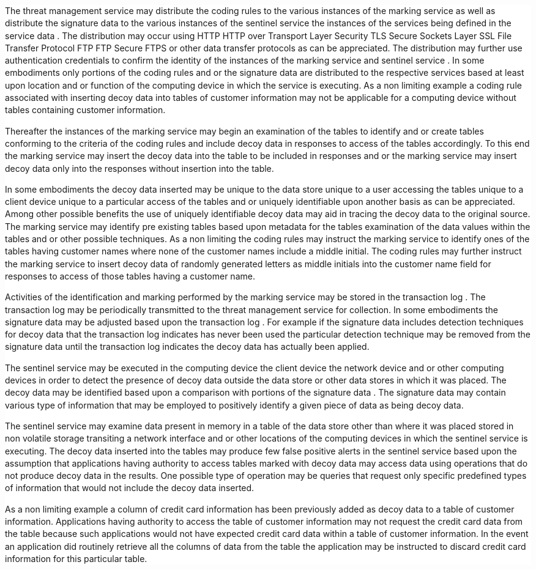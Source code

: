 The threat management service may distribute the coding rules to the various instances of the marking service as well as distribute the signature data to the various instances of the sentinel service the instances of the services being defined in the service data . The distribution may occur using HTTP HTTP over Transport Layer Security TLS Secure Sockets Layer SSL File Transfer Protocol FTP FTP Secure FTPS or other data transfer protocols as can be appreciated. The distribution may further use authentication credentials to confirm the identity of the instances of the marking service and sentinel service . In some embodiments only portions of the coding rules and or the signature data are distributed to the respective services based at least upon location and or function of the computing device in which the service is executing. As a non limiting example a coding rule associated with inserting decoy data into tables of customer information may not be applicable for a computing device without tables containing customer information.

Thereafter the instances of the marking service may begin an examination of the tables to identify and or create tables conforming to the criteria of the coding rules and include decoy data in responses to access of the tables accordingly. To this end the marking service may insert the decoy data into the table to be included in responses and or the marking service may insert decoy data only into the responses without insertion into the table.

In some embodiments the decoy data inserted may be unique to the data store unique to a user accessing the tables unique to a client device unique to a particular access of the tables and or uniquely identifiable upon another basis as can be appreciated. Among other possible benefits the use of uniquely identifiable decoy data may aid in tracing the decoy data to the original source. The marking service may identify pre existing tables based upon metadata for the tables examination of the data values within the tables and or other possible techniques. As a non limiting the coding rules may instruct the marking service to identify ones of the tables having customer names where none of the customer names include a middle initial. The coding rules may further instruct the marking service to insert decoy data of randomly generated letters as middle initials into the customer name field for responses to access of those tables having a customer name.

Activities of the identification and marking performed by the marking service may be stored in the transaction log . The transaction log may be periodically transmitted to the threat management service for collection. In some embodiments the signature data may be adjusted based upon the transaction log . For example if the signature data includes detection techniques for decoy data that the transaction log indicates has never been used the particular detection technique may be removed from the signature data until the transaction log indicates the decoy data has actually been applied.

The sentinel service may be executed in the computing device the client device the network device and or other computing devices in order to detect the presence of decoy data outside the data store or other data stores in which it was placed. The decoy data may be identified based upon a comparison with portions of the signature data . The signature data may contain various type of information that may be employed to positively identify a given piece of data as being decoy data.

The sentinel service may examine data present in memory in a table of the data store other than where it was placed stored in non volatile storage transiting a network interface and or other locations of the computing devices in which the sentinel service is executing. The decoy data inserted into the tables may produce few false positive alerts in the sentinel service based upon the assumption that applications having authority to access tables marked with decoy data may access data using operations that do not produce decoy data in the results. One possible type of operation may be queries that request only specific predefined types of information that would not include the decoy data inserted.

As a non limiting example a column of credit card information has been previously added as decoy data to a table of customer information. Applications having authority to access the table of customer information may not request the credit card data from the table because such applications would not have expected credit card data within a table of customer information. In the event an application did routinely retrieve all the columns of data from the table the application may be instructed to discard credit card information for this particular table.
